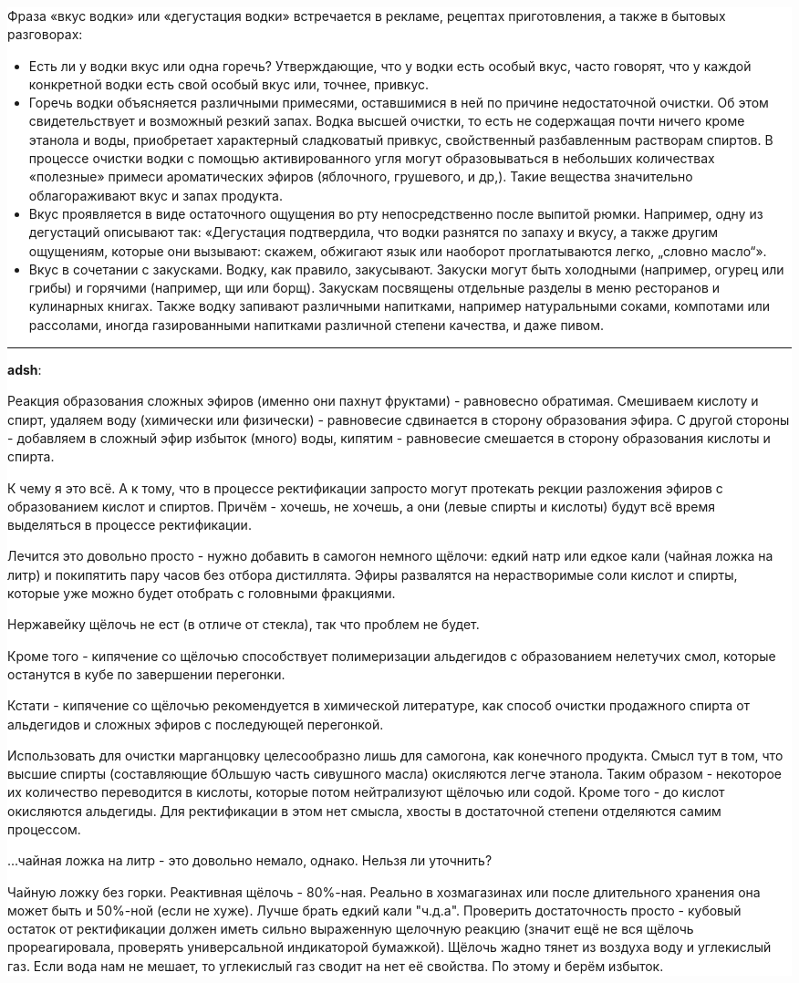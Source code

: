 Фраза «вкус водки» или «дегустация водки» встречается в рекламе, рецептах приготовления, а также в бытовых разговорах:

- Есть ли у водки вкус или одна горечь? Утверждающие, что у водки есть особый вкус, часто говорят, что у каждой конкретной водки есть свой особый вкус или, точнее, привкус.
- Горечь водки объясняется различными примесями, оставшимися в ней по причине недостаточной очистки. Об этом свидетельствует и возможный резкий запах. Водка высшей очистки, то есть не содержащая почти ничего кроме этанола и воды, приобретает характерный сладковатый привкус, свойственный разбавленным растворам спиртов. В процессе очистки водки с помощью активированного угля могут образовываться в небольших количествах «полезные» примеси ароматических эфиров (яблочного, грушевого, и др,). Такие вещества значительно облагораживают вкус и запах продукта.
- Вкус проявляется в виде остаточного ощущения во рту непосредственно после выпитой рюмки. Например, одну из дегустаций описывают так: «Дегустация подтвердила, что водки разнятся по запаху и вкусу, а также другим ощущениям, которые они вызывают: скажем, обжигают язык или наоборот проглатываются легко, „словно масло“».
- Вкус в сочетании с закусками. Водку, как правило, закусывают. Закуски могут быть холодными (например, огурец или грибы) и горячими (например, щи или борщ). Закускам посвящены отдельные разделы в меню ресторанов и кулинарных книгах. Также водку запивают различными напитками, например натуральными соками, компотами или рассолами, иногда газированными напитками различной степени качества, и даже пивом.

---
**adsh**:

Реакция образования сложных эфиров (именно они пахнут фруктами) - равновесно обратимая. Смешиваем кислоту и спирт, удаляем воду (химически или физически) - равновесие сдвинается в сторону образования эфира. С другой стороны - добавляем в сложный эфир избыток (много) воды, кипятим - равновесие смешается в сторону образования кислоты и спирта.

К чему я это всё. А к тому, что в процессе ректификации запросто могут протекать рекции разложения эфиров с образованием кислот и спиртов. Причём - хочешь, не хочешь, а они (левые спирты и кислоты) будут всё время выделяться в процессе ректификации.

Лечится это довольно просто - нужно добавить в самогон немного щёлочи: едкий натр или едкое кали (чайная ложка на литр) и покипятить пару часов без отбора дистиллята. Эфиры развалятся на нерастворимые соли кислот и спирты, которые уже можно будет отобрать с головными фракциями.

Нержавейку щёлочь не ест (в отличе от стекла), так что проблем не будет.

Кроме того - кипячение со щёлочью способствует полимеризации альдегидов с образованием нелетучих смол, которые останутся в кубе по завершении перегонки.

Кстати - кипячение со щёлочью рекомендуется в химической литературе, как способ очистки продажного спирта от альдегидов и сложных эфиров с последующей перегонкой.

Использовать для очистки марганцовку целесообразно лишь для самогона, как конечного продукта. Смысл тут в том, что высшие спирты (составляющие бОльшую часть сивушного масла) окисляются легче этанола. Таким образом - некоторое их количество переводится в кислоты, которые потом нейтрализуют щёлочью или содой. Кроме того - до кислот окисляются альдегиды. Для ректификации в этом нет смысла, хвосты в достаточной степени отделяются самим процессом.

...чайная ложка на литр - это довольно немало, однако. Нельзя ли уточнить?

Чайную ложку без горки. Реактивная щёлочь - 80%-ная. Реально в хозмагазинах или после длительного хранения она может быть и 50%-ной (если не хуже). Лучше брать едкий кали "ч.д.а". Проверить достаточность просто - кубовый остаток от ректификации должен иметь сильно выраженную щелочную реакцию (значит ещё не вся щёлочь прореагировала, проверять универсальной индикаторой бумажкой). Щёлочь жадно тянет из воздуха воду и углекислый газ. Если вода нам не мешает, то углекислый газ сводит на нет её свойства. По этому и берём избыток.
